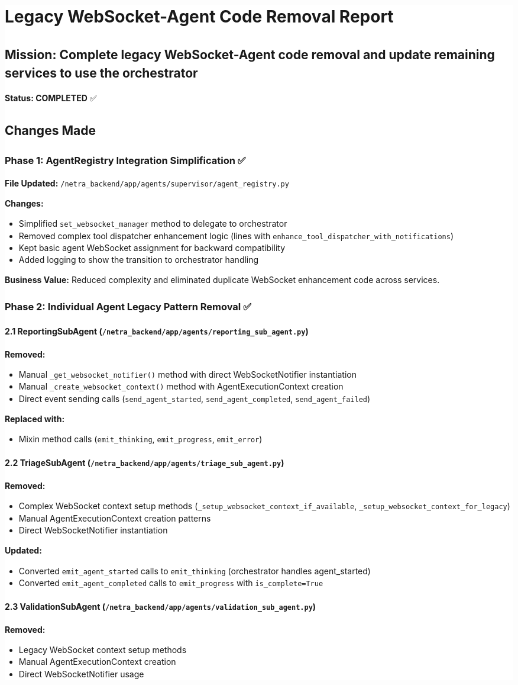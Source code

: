 # Legacy WebSocket-Agent Code Removal Report

## Mission: Complete legacy WebSocket-Agent code removal and update remaining services to use the orchestrator

**Status: COMPLETED** ✅

## Changes Made

### Phase 1: AgentRegistry Integration Simplification ✅

**File Updated:** `/netra_backend/app/agents/supervisor/agent_registry.py`

**Changes:**
- Simplified `set_websocket_manager` method to delegate to orchestrator
- Removed complex tool dispatcher enhancement logic (lines with `enhance_tool_dispatcher_with_notifications`)
- Kept basic agent WebSocket assignment for backward compatibility
- Added logging to show the transition to orchestrator handling

**Business Value:** Reduced complexity and eliminated duplicate WebSocket enhancement code across services.

### Phase 2: Individual Agent Legacy Pattern Removal ✅

#### 2.1 ReportingSubAgent (`/netra_backend/app/agents/reporting_sub_agent.py`)
**Removed:**
- Manual `_get_websocket_notifier()` method with direct WebSocketNotifier instantiation
- Manual `_create_websocket_context()` method with AgentExecutionContext creation
- Direct event sending calls (`send_agent_started`, `send_agent_completed`, `send_agent_failed`)

**Replaced with:**
- Mixin method calls (`emit_thinking`, `emit_progress`, `emit_error`)

#### 2.2 TriageSubAgent (`/netra_backend/app/agents/triage_sub_agent.py`)
**Removed:**
- Complex WebSocket context setup methods (`_setup_websocket_context_if_available`, `_setup_websocket_context_for_legacy`)
- Manual AgentExecutionContext creation patterns
- Direct WebSocketNotifier instantiation

**Updated:**
- Converted `emit_agent_started` calls to `emit_thinking` (orchestrator handles agent_started)
- Converted `emit_agent_completed` calls to `emit_progress` with `is_complete=True`

#### 2.3 ValidationSubAgent (`/netra_backend/app/agents/validation_sub_agent.py`)
**Removed:**
- Legacy WebSocket context setup methods
- Manual AgentExecutionContext creation
- Direct WebSocketNotifier usage

